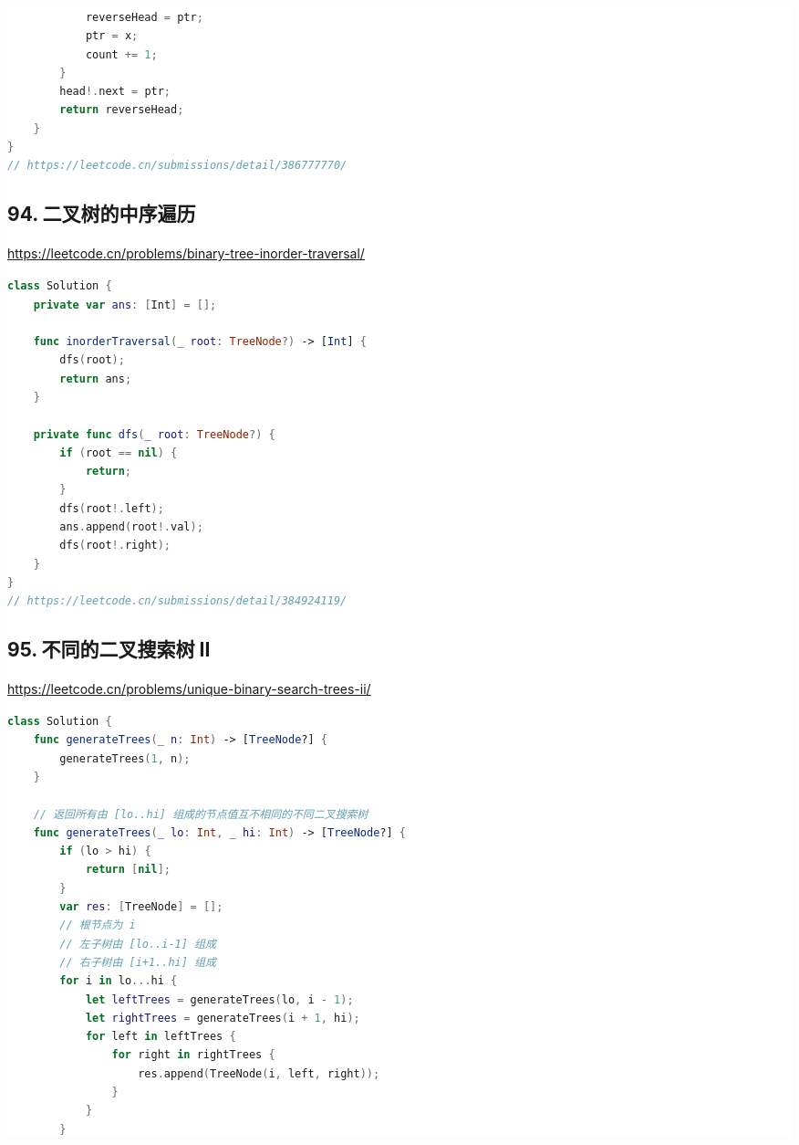 ```swift
            reverseHead = ptr;
            ptr = x;
            count += 1;
        }
        head!.next = ptr;
        return reverseHead;
    }
}
// https://leetcode.cn/submissions/detail/386777770/
```

## 94. 二叉树的中序遍历

<https://leetcode.cn/problems/binary-tree-inorder-traversal/>

```swift
class Solution {
    private var ans: [Int] = [];

    func inorderTraversal(_ root: TreeNode?) -> [Int] {
        dfs(root);
        return ans;
    }

    private func dfs(_ root: TreeNode?) {
        if (root == nil) {
            return;
        }
        dfs(root!.left);
        ans.append(root!.val);
        dfs(root!.right);
    }
}
// https://leetcode.cn/submissions/detail/384924119/
```

## 95. 不同的二叉搜索树 II

<https://leetcode.cn/problems/unique-binary-search-trees-ii/>

```swift
class Solution {
    func generateTrees(_ n: Int) -> [TreeNode?] {
        generateTrees(1, n);
    }

    // 返回所有由 [lo..hi] 组成的节点值互不相同的不同二叉搜索树
    func generateTrees(_ lo: Int, _ hi: Int) -> [TreeNode?] {
        if (lo > hi) {
            return [nil];
        }
        var res: [TreeNode] = [];
        // 根节点为 i
        // 左子树由 [lo..i-1] 组成
        // 右子树由 [i+1..hi] 组成
        for i in lo...hi {
            let leftTrees = generateTrees(lo, i - 1);
            let rightTrees = generateTrees(i + 1, hi);
            for left in leftTrees {
                for right in rightTrees {
                    res.append(TreeNode(i, left, right));
                }
            }
        }
```